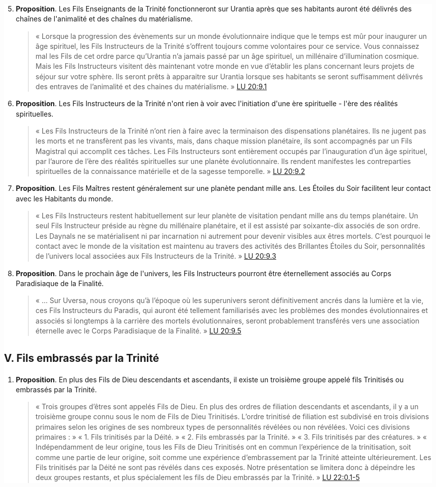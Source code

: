 5. **Proposition**. Les Fils Enseignants de la Trinité fonctionneront sur Urantia après que ses habitants auront été délivrés des chaînes de l'animalité et des chaînes du matérialisme.
	> « Lorsque la progression des évènements sur un monde évolutionnaire indique que le temps est mûr pour inaugurer un âge spirituel, les Fils Instructeurs de la Trinité s’offrent toujours comme volontaires pour ce service. Vous connaissez mal les Fils de cet ordre parce qu’Urantia n’a jamais passé par un âge spirituel, un millénaire d’illumination cosmique. Mais les Fils Instructeurs visitent dès maintenant votre monde en vue d’établir les plans concernant leurs projets de séjour sur votre sphère. Ils seront prêts à apparaitre sur Urantia lorsque ses habitants se seront suffisamment délivrés des entraves de l’animalité et des chaines du matérialisme. » <a id="s124_661"></a>[LU 20:9.1](/fr/The_Urantia_Book/20#p9_1)

6. **Proposition**. Les Fils Instructeurs de la Trinité n'ont rien à voir avec l'initiation d'une ère spirituelle - l'ère des réalités spirituelles.
	> « Les Fils Instructeurs de la Trinité n’ont rien à faire avec la terminaison des dispensations planétaires. Ils ne jugent pas les morts et ne transfèrent pas les vivants, mais, dans chaque mission planétaire, ils sont accompagnés par un Fils Magistral qui accomplit ces tâches. Les Fils Instructeurs sont entièrement occupés par l’inauguration d’un âge spirituel, par l’aurore de l’ère des réalités spirituelles sur une planète évolutionnaire. Ils rendent manifestes les contreparties spirituelles de la connaissance matérielle et de la sagesse temporelle. » <a id="s127_562"></a>[LU 20:9.2](/fr/The_Urantia_Book/20#p9_2)

7. **Proposition**. Les Fils Maîtres restent généralement sur une planète pendant mille ans. Les Étoiles du Soir facilitent leur contact avec les Habitants du monde.
	> « Les Fils Instructeurs restent habituellement sur leur planète de visitation pendant mille ans du temps planétaire. Un seul Fils Instructeur préside au règne du millénaire planétaire, et il est assisté par soixante-dix associés de son ordre. Les Daynals ne se matérialisent ni par incarnation ni autrement pour devenir visibles aux êtres mortels. C’est pourquoi le contact avec le monde de la visitation est maintenu au travers des activités des Brillantes Étoiles du Soir, personnalités de l’univers local associées aux Fils Instructeurs de la Trinité. » <a id="s130_560"></a>[LU 20:9.3](/fr/The_Urantia_Book/20#p9_3)

8. **Proposition**. Dans le prochain âge de l'univers, les Fils Instructeurs pourront être éternellement associés au Corps Paradisiaque de la Finalité.
	> « ... Sur Uversa, nous croyons qu’à l’époque où les superunivers seront définitivement ancrés dans la lumière et la vie, ces Fils Instructeurs du Paradis, qui auront été tellement familiarisés avec les problèmes des mondes évolutionnaires et associés si longtemps à la carrière des mortels évolutionnaires, seront probablement transférés vers une association éternelle avec le Corps Paradisiaque de la Finalité. » <a id="s133_417"></a>[LU 20:9.5](/fr/The_Urantia_Book/20#p9_5)

## V. Fils embrassés par la Trinité

1. **Proposition**. En plus des Fils de Dieu descendants et ascendants, il existe un troisième groupe appelé fils Trinitisés ou embrassés par la Trinité.
	> « Trois groupes d’êtres sont appelés Fils de Dieu. En plus des ordres de filiation descendants et ascendants, il y a un troisième groupe connu sous le nom de Fils de Dieu Trinitisés. L’ordre trinitisé de filiation est subdivisé en trois divisions primaires selon les origines de ses nombreux types de personnalités révélées ou non révélées. Voici ces divisions primaires : »
	> « 1. Fils trinitisés par la Déité. »
	> « 2. Fils embrassés par la Trinité. »
	> « 3. Fils trinitisés par des créatures. »
	> « Indépendamment de leur origine, tous les Fils de Dieu Trinitisés ont en commun l’expérience de la trinitisation, soit comme une partie de leur origine, soit comme une expérience d’embrassement par la Trinité atteinte ultérieurement. Les Fils trinitisés par la Déité ne sont pas révélés dans ces exposés. Notre présentation se limitera donc à dépeindre les deux groupes restants, et plus spécialement les fils de Dieu embrassés par la Trinité. » <a id="s142_450"></a>[LU 22:0.1-5](/fr/The_Urantia_Book/22#p0_1)
